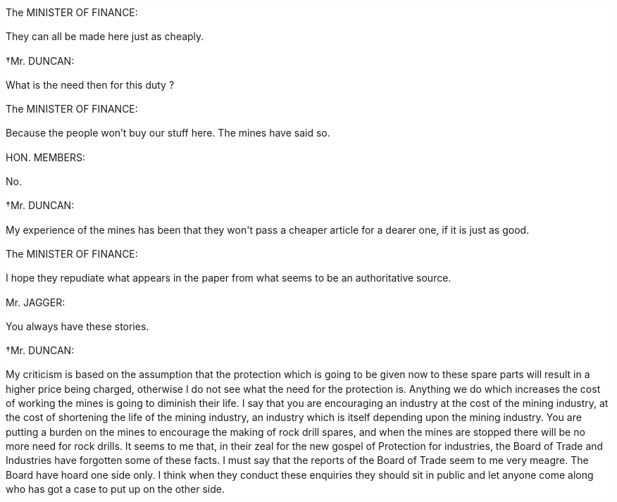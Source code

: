 </speech>

<speech by="#minister_of_finance">

<from>The <person refersTo="hansard_za">MINISTER OF FINANCE</person>:</from>

<p>They can all be made here just as cheaply.</p>

</speech>

<speech by="#duncan">

<from>&#x2020;Mr. <person refersTo="hansard_za">DUNCAN</person>:</from>

<p>What is the need then for this duty ?</p>

</speech>

<speech by="#minister_of_finance">

<from>The <person refersTo="hansard_za">MINISTER OF FINANCE</person>:</from>

<p>Because the people won&#x2019;t buy our stuff here. The mines have said so.</p>

</speech>

<speech by="#hon_members">

<from><person refersTo="hansard_za">HON. MEMBERS</person>:</from>

<p>No.</p>

</speech>

<speech by="#duncan">

<from>&#x2020;Mr. <person refersTo="hansard_za">DUNCAN</person>:</from>

<p>My experience of the mines has been that they won't pass a cheaper article for a dearer one, if it is just as good.</p>

</speech>

<speech by="#minister_of_finance">

<from>The <person refersTo="hansard_za">MINISTER OF FINANCE</person>:</from>

<p>I hope they repudiate what appears in the paper from what seems to be an authoritative source.</p>

</speech>

<speech by="#jagger">

<from>Mr. <person refersTo="hansard_za">JAGGER</person>:</from>

<p>You always have these stories.</p>

</speech>

<speech by="#duncan">

<from>&#x2020;Mr. <person refersTo="hansard_za">DUNCAN</person>:</from>

<p>My criticism is based on the assumption that the protection which is going to be given now to these spare parts will result in a higher price being charged, otherwise I do not see what the need for the protection is. Anything we do which increases the cost of working the mines is going to diminish their life. I say that you are encouraging an industry at the cost of the mining industry, at the cost of shortening the life of the mining industry, an industry which is itself depending upon the mining industry. You are putting a burden on the mines to encourage the making of rock drill spares, and when the mines are stopped there will be no more need for rock drills. It seems to me that, in their zeal for the new gospel of Protection for industries, the Board of Trade and Industries have forgotten some of these facts. I must say that the reports of the Board of Trade seem to me very meagre. The Board have hoard one side only. I think when they conduct these enquiries they should sit in public and let anyone come along who has got a case to put up on the other side.</p>

